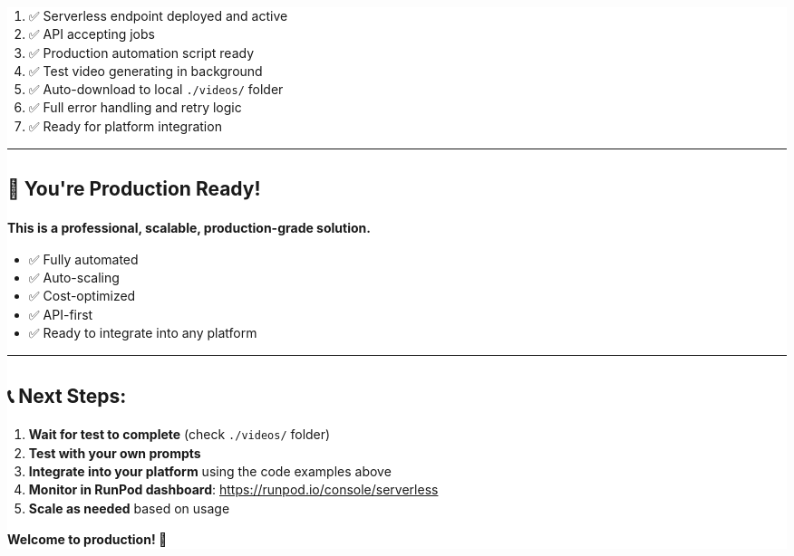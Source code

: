 1. ✅ Serverless endpoint deployed and active
2. ✅ API accepting jobs
3. ✅ Production automation script ready
4. ✅ Test video generating in background
5. ✅ Auto-download to local `./videos/` folder
6. ✅ Full error handling and retry logic
7. ✅ Ready for platform integration

---

## 🎉 **You're Production Ready!**

**This is a professional, scalable, production-grade solution.**

- ✅ Fully automated
- ✅ Auto-scaling
- ✅ Cost-optimized
- ✅ API-first
- ✅ Ready to integrate into any platform

---

## 📞 **Next Steps:**

1. **Wait for test to complete** (check `./videos/` folder)
2. **Test with your own prompts**
3. **Integrate into your platform** using the code examples above
4. **Monitor in RunPod dashboard**: https://runpod.io/console/serverless
5. **Scale as needed** based on usage

**Welcome to production! 🚀**


